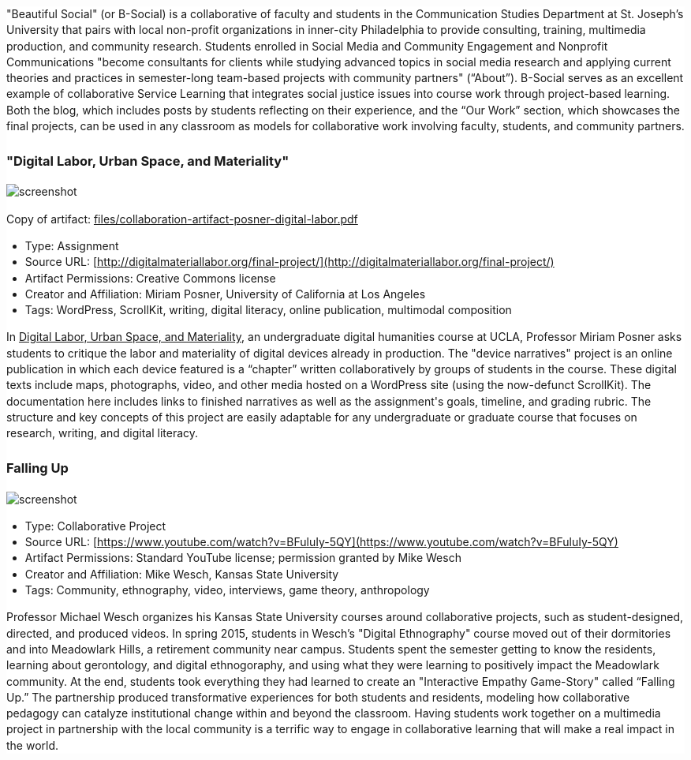 "Beautiful Social" (or B-Social) is a collaborative of faculty and students in the Communication Studies Department at St. Joseph’s University that pairs with local non-profit organizations in inner-city Philadelphia to provide consulting, training, multimedia production, and community research. Students enrolled in Social Media and Community Engagement and Nonprofit Communications "become consultants for clients while studying advanced topics in social media research and applying current theories and practices in semester-long team-based projects with community partners" (“About”). B-Social serves as an excellent example of collaborative Service Learning that integrates social justice issues into course work through project-based learning. Both the blog, which includes posts by students reflecting on their experience, and the “Our Work” section, which showcases the final projects, can be used in any classroom as models for collaborative work involving faculty, students, and community partners. 

### "Digital Labor, Urban Space, and Materiality"

![screenshot](images/collaboration-screenshot-posner-digital-labor2.png)

Copy of artifact: [files/collaboration-artifact-posner-digital-labor.pdf](files/collaboration-artifact-posner-digital-labor.pdf)

* Type: Assignment
* Source URL: [http://digitalmateriallabor.org/final-project/](http://digitalmateriallabor.org/final-project/)
* Artifact Permissions: Creative Commons license
* Creator and Affiliation: Miriam Posner, University of California at Los Angeles
* Tags: WordPress, ScrollKit, writing, digital literacy, online publication, multimodal composition 

In [Digital Labor, Urban Space, and Materiality](http://digitalmateriallabor.org/), an undergraduate digital humanities course at UCLA, Professor Miriam Posner asks students to critique the labor and materiality of digital devices already in production. The "device narratives" project is an online publication in which each device featured is a “chapter” written collaboratively by groups of students in the course. These digital texts include maps, photographs, video, and other media hosted on a WordPress site (using the now-defunct ScrollKit). The documentation here includes links to finished narratives as well as the assignment's goals, timeline, and grading rubric. The structure and key concepts of this project are easily adaptable for any undergraduate or graduate course that focuses on research, writing, and digital literacy.

### Falling Up

![screenshot](images/collaboration-screenshot-wesch-falling-up.png) 

* Type: Collaborative Project
* Source URL: [https://www.youtube.com/watch?v=BFuluIy-5QY](https://www.youtube.com/watch?v=BFuluIy-5QY)
* Artifact Permissions: Standard YouTube license; permission granted by Mike Wesch
* Creator and Affiliation: Mike Wesch, Kansas State University
* Tags: Community, ethnography, video, interviews, game theory, anthropology 

Professor Michael Wesch organizes his Kansas State University courses around collaborative projects, such as student-designed, directed, and produced videos. In spring 2015, students in Wesch’s "Digital Ethnography" course moved out of their dormitories and into Meadowlark Hills, a retirement community near campus. Students spent the semester getting to know the residents, learning about gerontology, and digital ethnogoraphy, and using what they were learning to positively impact the Meadowlark community. At the end, students took everything they had learned to create an "Interactive Empathy Game-Story" called “Falling Up.” The partnership produced transformative experiences for both students and residents, modeling how collaborative pedagogy can catalyze institutional change within and beyond the classroom. Having students work together on a multimedia project in partnership with the local community is a terrific way to engage in collaborative learning that will make a real impact in the world. 
